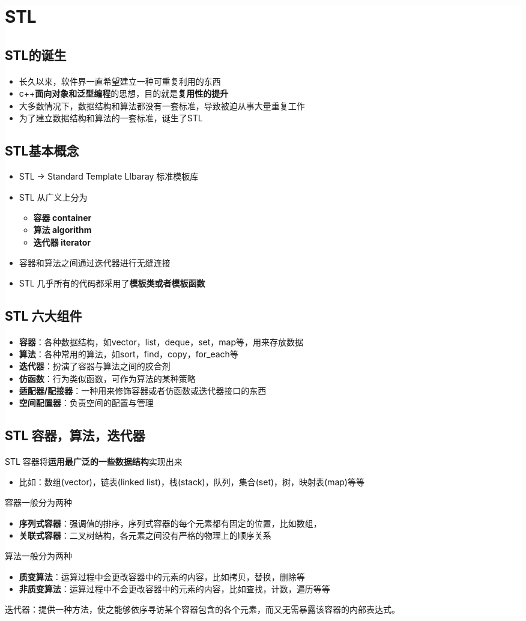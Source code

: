 # STL

## STL的诞生

- 长久以来，软件界一直希望建立一种可重复利用的东西
- c++**面向对象和泛型编程**的思想，目的就是**复用性的提升**
- 大多数情况下，数据结构和算法都没有一套标准，导致被迫从事大量重复工作
- 为了建立数据结构和算法的一套标准，诞生了STL

## STL基本概念

- STL -> Standard Template LIbaray 标准模板库
- STL 从广义上分为
  - **容器 container**
  - **算法 algorithm**
  - **迭代器 iterator**

- 容器和算法之间通过迭代器进行无缝连接
- STL 几乎所有的代码都采用了**模板类或者模板函数**



## STL 六大组件

- **容器**：各种数据结构，如vector，list，deque，set，map等，用来存放数据
- **算法**：各种常用的算法，如sort，find，copy，for_each等
- **迭代器**：扮演了容器与算法之间的胶合剂
- **仿函数**：行为类似函数，可作为算法的某种策略
- **适配器/配接器**：一种用来修饰容器或者仿函数或迭代器接口的东西
- **空间配置器**：负责空间的配置与管理





## STL 容器，算法，迭代器

STL 容器将**运用最广泛的一些数据结构**实现出来

- 比如：数组(vector)，链表(linked list)，栈(stack)，队列，集合(set)，树，映射表(map)等等

容器一般分为两种

- **序列式容器**：强调值的排序，序列式容器的每个元素都有固定的位置，比如数组，
- **关联式容器**：二叉树结构，各元素之间没有严格的物理上的顺序关系



算法一般分为两种

- **质变算法**：运算过程中会更改容器中的元素的内容，比如拷贝，替换，删除等
- **非质变算法**：运算过程中不会更改容器中的元素的内容，比如查找，计数，遍历等等



迭代器：提供一种方法，使之能够依序寻访某个容器包含的各个元素，而又无需暴露该容器的内部表达式。
